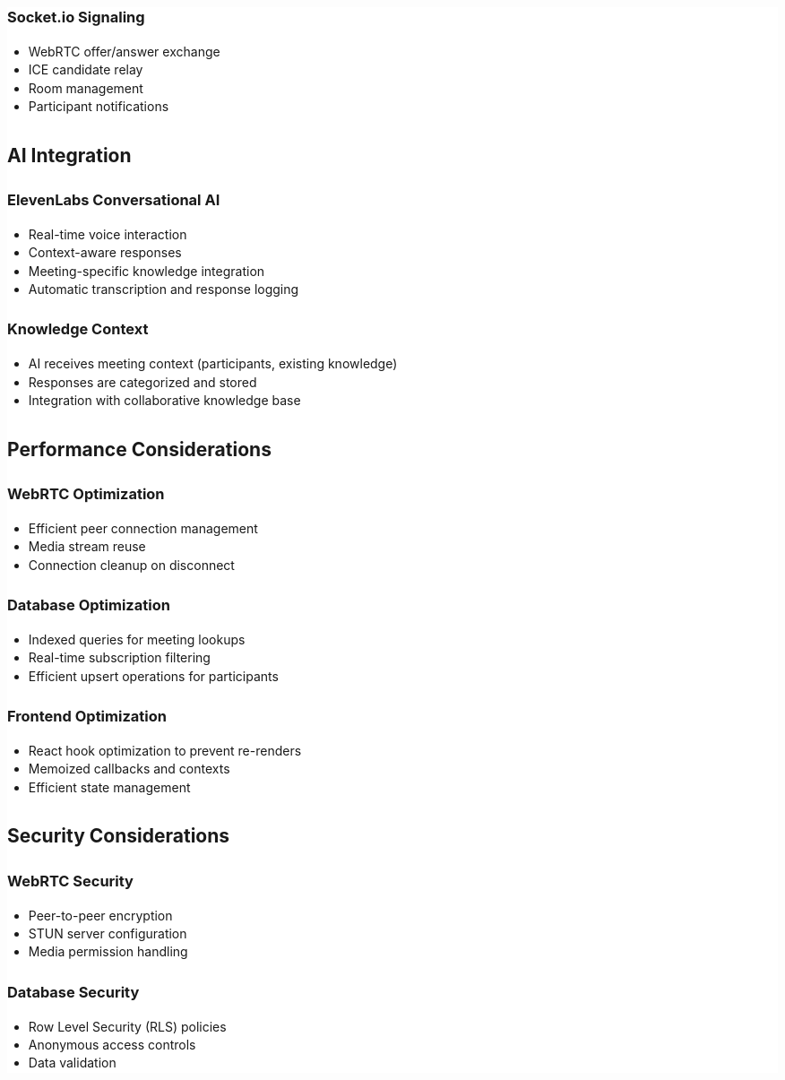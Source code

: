 ### Socket.io Signaling
- WebRTC offer/answer exchange
- ICE candidate relay
- Room management
- Participant notifications

## AI Integration

### ElevenLabs Conversational AI
- Real-time voice interaction
- Context-aware responses
- Meeting-specific knowledge integration
- Automatic transcription and response logging

### Knowledge Context
- AI receives meeting context (participants, existing knowledge)
- Responses are categorized and stored
- Integration with collaborative knowledge base

## Performance Considerations

### WebRTC Optimization
- Efficient peer connection management
- Media stream reuse
- Connection cleanup on disconnect

### Database Optimization
- Indexed queries for meeting lookups
- Real-time subscription filtering
- Efficient upsert operations for participants

### Frontend Optimization
- React hook optimization to prevent re-renders
- Memoized callbacks and contexts
- Efficient state management

## Security Considerations

### WebRTC Security
- Peer-to-peer encryption
- STUN server configuration
- Media permission handling

### Database Security
- Row Level Security (RLS) policies
- Anonymous access controls
- Data validation

